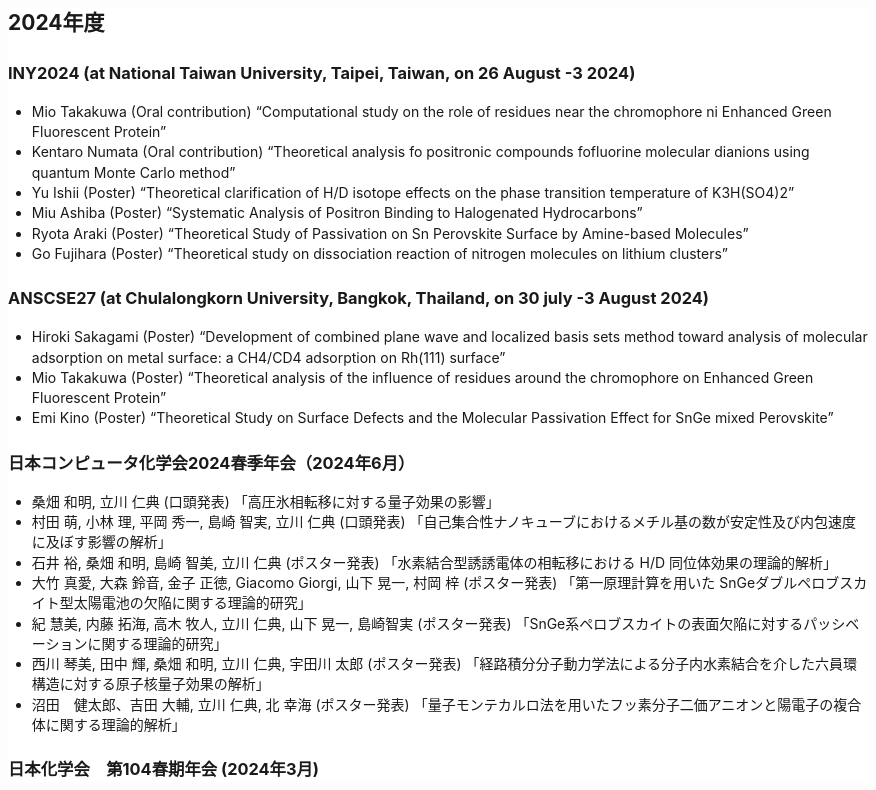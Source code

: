 ## 2024年度

### INY2024 (at National Taiwan University, Taipei, Taiwan, on 26 August -3 2024)
- Mio Takakuwa (Oral contribution)
“Computational study on the role of residues near the chromophore ni Enhanced Green Fluorescent Protein”
- Kentaro Numata (Oral contribution)
“Theoretical analysis fo positronic compounds fofluorine molecular dianions using quantum Monte Carlo method”
- Yu Ishii (Poster)
“Theoretical clarification of H/D isotope effects on the phase transition temperature of K3H(SO4)2”
- Miu Ashiba (Poster)
“Systematic Analysis of Positron Binding to Halogenated Hydrocarbons”
- Ryota Araki (Poster)
“Theoretical Study of Passivation on Sn Perovskite Surface by Amine-based Molecules”
- Go Fujihara (Poster)
“Theoretical study on dissociation reaction of nitrogen molecules on lithium clusters”

### ANSCSE27 (at Chulalongkorn University, Bangkok, Thailand, on 30 july -3 August 2024)
- Hiroki Sakagami (Poster) 
“Development of combined plane wave and localized basis sets method toward analysis of molecular adsorption on metal surface: a CH4/CD4 adsorption on Rh(111) surface”
- Mio Takakuwa (Poster)
“Theoretical analysis of the influence of residues around the chromophore on Enhanced Green Fluorescent Protein”
- Emi Kino (Poster)
“Theoretical Study on Surface Defects and the Molecular Passivation Effect for SnGe mixed Perovskite”

### 日本コンピュータ化学会2024春季年会（2024年6月）

- 桑畑 和明, 立川 仁典 (口頭発表)
  「高圧氷相転移に対する量子効果の影響」
- 村田 萌, 小林 理, 平岡 秀一, 島崎 智実, 立川 仁典 (口頭発表)
  「自己集合性ナノキューブにおけるメチル基の数が安定性及び内包速度に及ぼす影響の解析」
- 石井 裕, 桑畑 和明, 島崎 智美, 立川 仁典 (ポスター発表)
  「水素結合型誘誘電体の相転移における H/D 同位体効果の理論的解析」
- 大竹 真愛, 大森 鈴音, 金子 正徳, Giacomo Giorgi, 山下 晃一, 村岡 梓 (ポスター発表)
  「第一原理計算を用いた SnGeダブルペロブスカイト型太陽電池の欠陥に関する理論的研究」
- 紀 慧美, 内藤 拓海, 高木 牧人, 立川 仁典, 山下 晃一, 島崎智実 (ポスター発表)
  「SnGe系ペロブスカイトの表面欠陥に対するパッシベーションに関する理論的研究」
- 西川 琴美, 田中 輝, 桑畑 和明, 立川 仁典, 宇田川 太郎 (ポスター発表)
  「経路積分分子動力学法による分子内水素結合を介した六員環構造に対する原子核量子効果の解析」
- 沼田　健太郎、吉田 大輔, 立川 仁典, 北 幸海 (ポスター発表)
  「量子モンテカルロ法を用いたフッ素分子二価アニオンと陽電子の複合体に関する理論的解析」

### 日本化学会　第104春期年会 (2024年3月)
